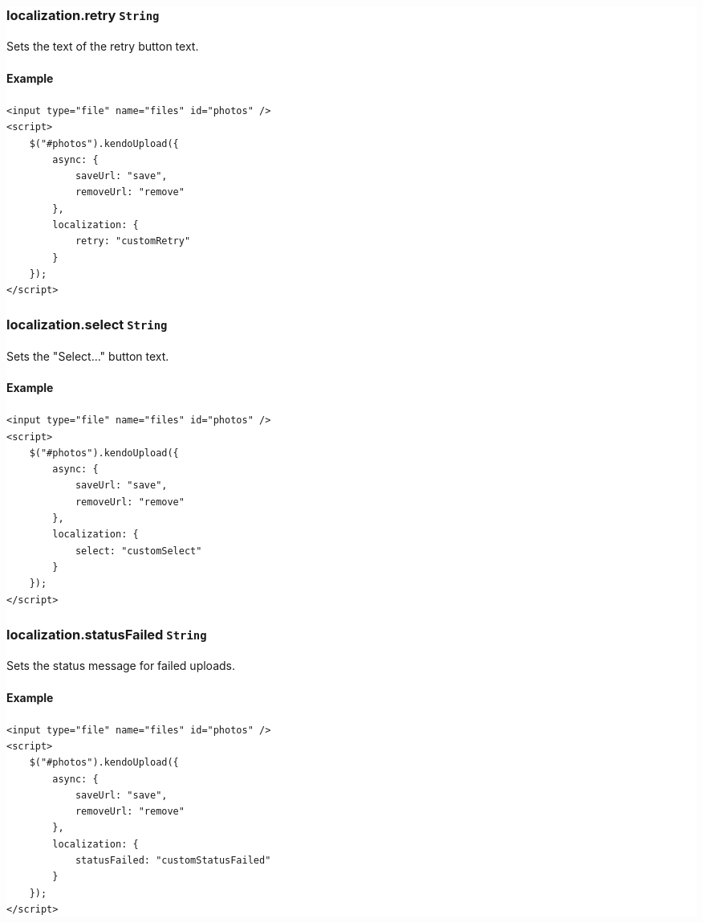 ### localization.retry `String`

Sets the text of the retry button text.

#### Example

    <input type="file" name="files" id="photos" />
    <script>
        $("#photos").kendoUpload({
            async: {
                saveUrl: "save",
                removeUrl: "remove"
            },
            localization: {
                retry: "customRetry"
            }
        });
    </script>

### localization.select `String`

Sets the "Select..." button text.

#### Example

    <input type="file" name="files" id="photos" />
    <script>
        $("#photos").kendoUpload({
            async: {
                saveUrl: "save",
                removeUrl: "remove"
            },
            localization: {
                select: "customSelect"
            }
        });
    </script>

### localization.statusFailed `String`

Sets the status message for failed uploads.

#### Example

    <input type="file" name="files" id="photos" />
    <script>
        $("#photos").kendoUpload({
            async: {
                saveUrl: "save",
                removeUrl: "remove"
            },
            localization: {
                statusFailed: "customStatusFailed"
            }
        });
    </script>
